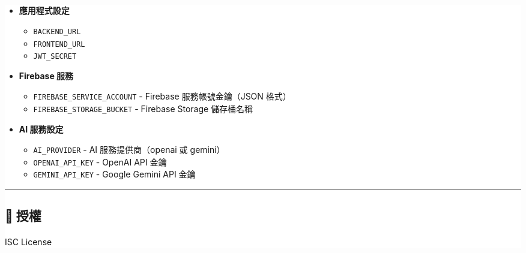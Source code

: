 - **應用程式設定**
  - `BACKEND_URL`
  - `FRONTEND_URL`
  - `JWT_SECRET`

- **Firebase 服務**
  - `FIREBASE_SERVICE_ACCOUNT` - Firebase 服務帳號金鑰（JSON 格式）
  - `FIREBASE_STORAGE_BUCKET` - Firebase Storage 儲存桶名稱

- **AI 服務設定**
  - `AI_PROVIDER` - AI 服務提供商（openai 或 gemini）
  - `OPENAI_API_KEY` - OpenAI API 金鑰
  - `GEMINI_API_KEY` - Google Gemini API 金鑰

---

## 📄 授權
ISC License